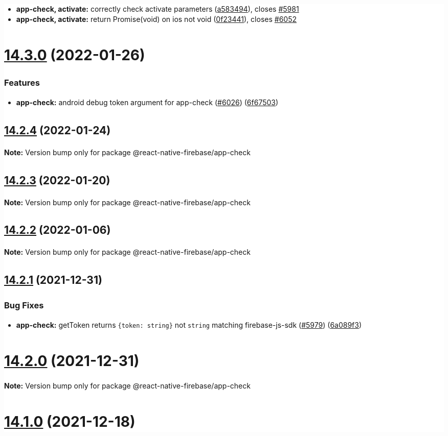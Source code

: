 - **app-check, activate:** correctly check activate parameters ([a583494](https://github.com/invertase/react-native-firebase/commit/a583494d645fe74b043b0dedcf5f2e334e020edf)), closes [#5981](https://github.com/invertase/react-native-firebase/issues/5981)
- **app-check, activate:** return Promise(void) on ios not void ([0f23441](https://github.com/invertase/react-native-firebase/commit/0f234413542907cd29fb72ccaf6138ff15844443)), closes [#6052](https://github.com/invertase/react-native-firebase/issues/6052)

# [14.3.0](https://github.com/invertase/react-native-firebase/compare/v14.2.4...v14.3.0) (2022-01-26)

### Features

- **app-check:** android debug token argument for app-check ([#6026](https://github.com/invertase/react-native-firebase/issues/6026)) ([6f67503](https://github.com/invertase/react-native-firebase/commit/6f6750309cc6b275772cb9c1bac7e67c2eb7d4ba))

## [14.2.4](https://github.com/invertase/react-native-firebase/compare/v14.2.3...v14.2.4) (2022-01-24)

**Note:** Version bump only for package @react-native-firebase/app-check

## [14.2.3](https://github.com/invertase/react-native-firebase/compare/v14.2.2...v14.2.3) (2022-01-20)

**Note:** Version bump only for package @react-native-firebase/app-check

## [14.2.2](https://github.com/invertase/react-native-firebase/compare/v14.2.1...v14.2.2) (2022-01-06)

**Note:** Version bump only for package @react-native-firebase/app-check

## [14.2.1](https://github.com/invertase/react-native-firebase/compare/v14.2.0...v14.2.1) (2021-12-31)

### Bug Fixes

- **app-check:** getToken returns `{token: string}` not `string` matching firebase-js-sdk ([#5979](https://github.com/invertase/react-native-firebase/issues/5979)) ([6a089f3](https://github.com/invertase/react-native-firebase/commit/6a089f310b0ce6170b1d02fe57a4feb3c114e8c6))

# [14.2.0](https://github.com/invertase/react-native-firebase/compare/v14.1.0...v14.2.0) (2021-12-31)

**Note:** Version bump only for package @react-native-firebase/app-check

# [14.1.0](https://github.com/invertase/react-native-firebase/compare/v14.0.1...v14.1.0) (2021-12-18)
